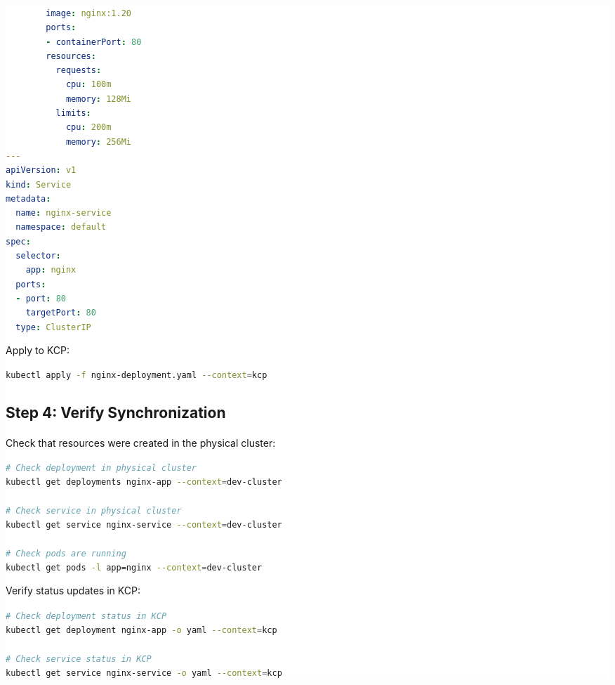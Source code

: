 ```yaml
        image: nginx:1.20
        ports:
        - containerPort: 80
        resources:
          requests:
            cpu: 100m
            memory: 128Mi
          limits:
            cpu: 200m
            memory: 256Mi
---
apiVersion: v1
kind: Service
metadata:
  name: nginx-service
  namespace: default
spec:
  selector:
    app: nginx
  ports:
  - port: 80
    targetPort: 80
  type: ClusterIP
```

Apply to KCP:

```bash
kubectl apply -f nginx-deployment.yaml --context=kcp
```

## Step 4: Verify Synchronization

Check that resources were created in the physical cluster:

```bash
# Check deployment in physical cluster
kubectl get deployments nginx-app --context=dev-cluster

# Check service in physical cluster
kubectl get service nginx-service --context=dev-cluster

# Check pods are running
kubectl get pods -l app=nginx --context=dev-cluster
```

Verify status updates in KCP:

```bash
# Check deployment status in KCP
kubectl get deployment nginx-app -o yaml --context=kcp

# Check service status in KCP
kubectl get service nginx-service -o yaml --context=kcp
```
